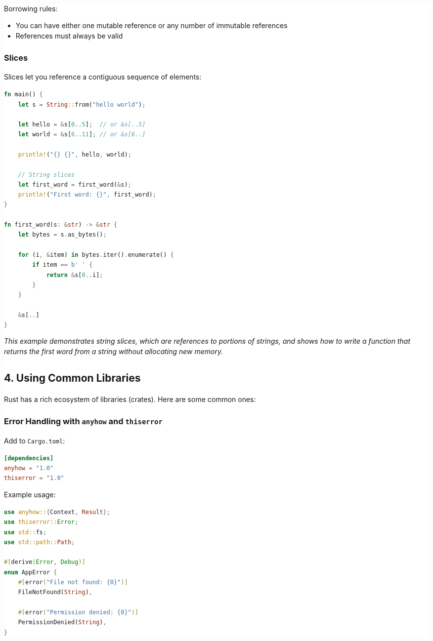 Borrowing rules:
- You can have either one mutable reference or any number of immutable references
- References must always be valid

### Slices

Slices let you reference a contiguous sequence of elements:

```rust
fn main() {
    let s = String::from("hello world");
    
    let hello = &s[0..5];  // or &s[..5]
    let world = &s[6..11]; // or &s[6..]
    
    println!("{} {}", hello, world);
    
    // String slices
    let first_word = first_word(&s);
    println!("First word: {}", first_word);
}

fn first_word(s: &str) -> &str {
    let bytes = s.as_bytes();
    
    for (i, &item) in bytes.iter().enumerate() {
        if item == b' ' {
            return &s[0..i];
        }
    }
    
    &s[..]
}
```
*This example demonstrates string slices, which are references to portions of strings, and shows how to write a function that returns the first word from a string without allocating new memory.*

## 4. Using Common Libraries

Rust has a rich ecosystem of libraries (crates). Here are some common ones:

### Error Handling with `anyhow` and `thiserror`

Add to `Cargo.toml`:

```toml
[dependencies]
anyhow = "1.0"
thiserror = "1.0"
```

Example usage:

```rust
use anyhow::{Context, Result};
use thiserror::Error;
use std::fs;
use std::path::Path;

#[derive(Error, Debug)]
enum AppError {
    #[error("File not found: {0}")]
    FileNotFound(String),
    
    #[error("Permission denied: {0}")]
    PermissionDenied(String),
}
```